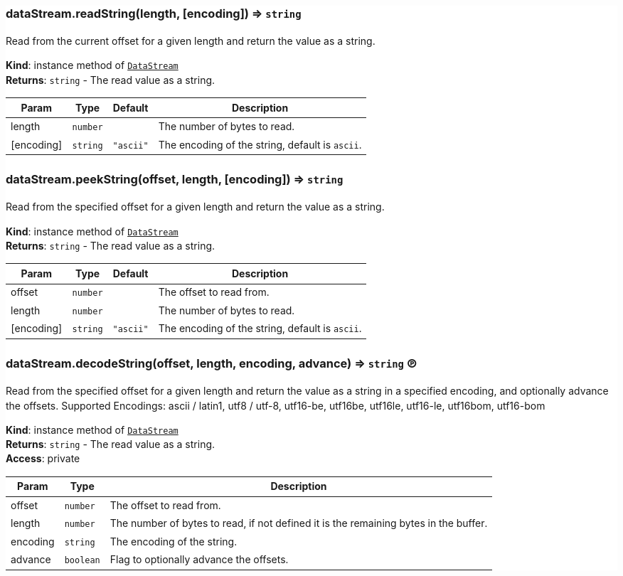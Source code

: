<a name="DataStream+readString"></a>

### dataStream.readString(length, [encoding]) ⇒ <code>string</code>
Read from the current offset for a given length and return the value as a string.

**Kind**: instance method of [<code>DataStream</code>](#DataStream)  
**Returns**: <code>string</code> - The read value as a string.  

| Param | Type | Default | Description |
| --- | --- | --- | --- |
| length | <code>number</code> |  | The number of bytes to read. |
| [encoding] | <code>string</code> | <code>&quot;ascii&quot;</code> | The encoding of the string, default is `ascii`. |

<a name="DataStream+peekString"></a>

### dataStream.peekString(offset, length, [encoding]) ⇒ <code>string</code>
Read from the specified offset for a given length and return the value as a string.

**Kind**: instance method of [<code>DataStream</code>](#DataStream)  
**Returns**: <code>string</code> - The read value as a string.  

| Param | Type | Default | Description |
| --- | --- | --- | --- |
| offset | <code>number</code> |  | The offset to read from. |
| length | <code>number</code> |  | The number of bytes to read. |
| [encoding] | <code>string</code> | <code>&quot;ascii&quot;</code> | The encoding of the string, default is `ascii`. |

<a name="DataStream+decodeString"></a>

### dataStream.decodeString(offset, length, encoding, advance) ⇒ <code>string</code> ℗
Read from the specified offset for a given length and return the value as a string in a specified encoding, and optionally advance the offsets.
Supported Encodings: ascii / latin1, utf8 / utf-8, utf16-be, utf16be, utf16le, utf16-le, utf16bom, utf16-bom

**Kind**: instance method of [<code>DataStream</code>](#DataStream)  
**Returns**: <code>string</code> - The read value as a string.  
**Access**: private  

| Param | Type | Description |
| --- | --- | --- |
| offset | <code>number</code> | The offset to read from. |
| length | <code>number</code> | The number of bytes to read, if not defined it is the remaining bytes in the buffer. |
| encoding | <code>string</code> | The encoding of the string. |
| advance | <code>boolean</code> | Flag to optionally advance the offsets. |
